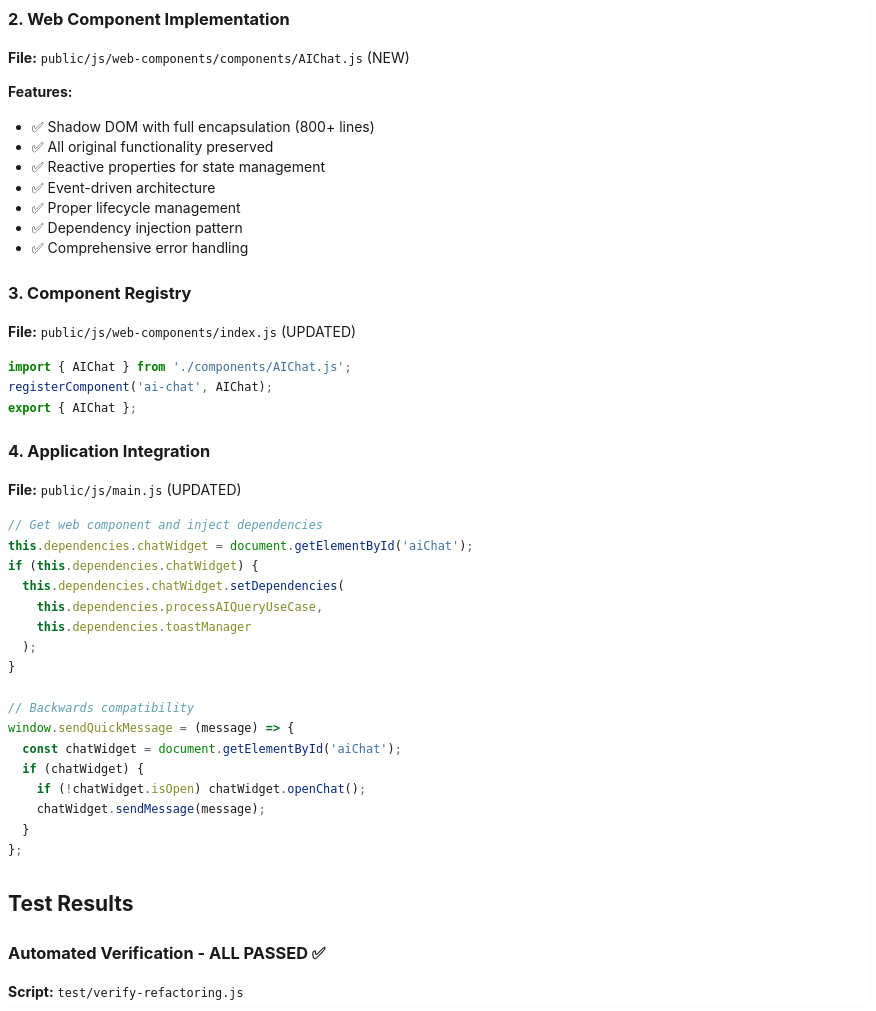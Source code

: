 ### 2. Web Component Implementation

**File:** `public/js/web-components/components/AIChat.js` (NEW)

**Features:**
- ✅ Shadow DOM with full encapsulation (800+ lines)
- ✅ All original functionality preserved
- ✅ Reactive properties for state management
- ✅ Event-driven architecture
- ✅ Proper lifecycle management
- ✅ Dependency injection pattern
- ✅ Comprehensive error handling

### 3. Component Registry

**File:** `public/js/web-components/index.js` (UPDATED)

```javascript
import { AIChat } from './components/AIChat.js';
registerComponent('ai-chat', AIChat);
export { AIChat };
```

### 4. Application Integration

**File:** `public/js/main.js` (UPDATED)

```javascript
// Get web component and inject dependencies
this.dependencies.chatWidget = document.getElementById('aiChat');
if (this.dependencies.chatWidget) {
  this.dependencies.chatWidget.setDependencies(
    this.dependencies.processAIQueryUseCase,
    this.dependencies.toastManager
  );
}

// Backwards compatibility
window.sendQuickMessage = (message) => {
  const chatWidget = document.getElementById('aiChat');
  if (chatWidget) {
    if (!chatWidget.isOpen) chatWidget.openChat();
    chatWidget.sendMessage(message);
  }
};
```

## Test Results

### Automated Verification - **ALL PASSED** ✅

**Script:** `test/verify-refactoring.js`
